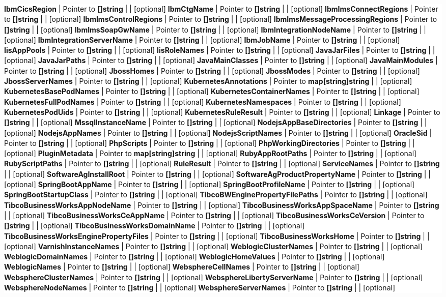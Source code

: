 **IbmCicsRegion** | Pointer to **[]string** |  | [optional] 
**IbmCtgName** | Pointer to **[]string** |  | [optional] 
**IbmImsConnectRegions** | Pointer to **[]string** |  | [optional] 
**IbmImsControlRegions** | Pointer to **[]string** |  | [optional] 
**IbmImsMessageProcessingRegions** | Pointer to **[]string** |  | [optional] 
**IbmImsSoapGwName** | Pointer to **[]string** |  | [optional] 
**IbmIntegrationNodeName** | Pointer to **[]string** |  | [optional] 
**IbmIntegrationServerName** | Pointer to **[]string** |  | [optional] 
**IbmJobName** | Pointer to **[]string** |  | [optional] 
**IisAppPools** | Pointer to **[]string** |  | [optional] 
**IisRoleNames** | Pointer to **[]string** |  | [optional] 
**JavaJarFiles** | Pointer to **[]string** |  | [optional] 
**JavaJarPaths** | Pointer to **[]string** |  | [optional] 
**JavaMainClasses** | Pointer to **[]string** |  | [optional] 
**JavaMainModules** | Pointer to **[]string** |  | [optional] 
**JbossHomes** | Pointer to **[]string** |  | [optional] 
**JbossModes** | Pointer to **[]string** |  | [optional] 
**JbossServerNames** | Pointer to **[]string** |  | [optional] 
**KubernetesAnnotations** | Pointer to **map[string]string** |  | [optional] 
**KubernetesBasePodNames** | Pointer to **[]string** |  | [optional] 
**KubernetesContainerNames** | Pointer to **[]string** |  | [optional] 
**KubernetesFullPodNames** | Pointer to **[]string** |  | [optional] 
**KubernetesNamespaces** | Pointer to **[]string** |  | [optional] 
**KubernetesPodUids** | Pointer to **[]string** |  | [optional] 
**KubernetesRuleResult** | Pointer to **[]string** |  | [optional] 
**Linkage** | Pointer to **[]string** |  | [optional] 
**MssqlInstanceName** | Pointer to **[]string** |  | [optional] 
**NodejsAppBaseDirectories** | Pointer to **[]string** |  | [optional] 
**NodejsAppNames** | Pointer to **[]string** |  | [optional] 
**NodejsScriptNames** | Pointer to **[]string** |  | [optional] 
**OracleSid** | Pointer to **[]string** |  | [optional] 
**PhpScripts** | Pointer to **[]string** |  | [optional] 
**PhpWorkingDirectories** | Pointer to **[]string** |  | [optional] 
**PluginMetadata** | Pointer to **map[string]string** |  | [optional] 
**RubyAppRootPaths** | Pointer to **[]string** |  | [optional] 
**RubyScriptPaths** | Pointer to **[]string** |  | [optional] 
**RuleResult** | Pointer to **[]string** |  | [optional] 
**ServiceNames** | Pointer to **[]string** |  | [optional] 
**SoftwareAgInstallRoot** | Pointer to **[]string** |  | [optional] 
**SoftwareAgProductPropertyName** | Pointer to **[]string** |  | [optional] 
**SpringBootAppName** | Pointer to **[]string** |  | [optional] 
**SpringBootProfileName** | Pointer to **[]string** |  | [optional] 
**SpringBootStartupClass** | Pointer to **[]string** |  | [optional] 
**TibcoBWEnginePropertyFilePaths** | Pointer to **[]string** |  | [optional] 
**TibcoBusinessWorksAppNodeName** | Pointer to **[]string** |  | [optional] 
**TibcoBusinessWorksAppSpaceName** | Pointer to **[]string** |  | [optional] 
**TibcoBusinessWorksCeAppName** | Pointer to **[]string** |  | [optional] 
**TibcoBusinessWorksCeVersion** | Pointer to **[]string** |  | [optional] 
**TibcoBusinessWorksDomainName** | Pointer to **[]string** |  | [optional] 
**TibcoBusinessWorksEnginePropertyFiles** | Pointer to **[]string** |  | [optional] 
**TibcoBusinessWorksHome** | Pointer to **[]string** |  | [optional] 
**VarnishInstanceNames** | Pointer to **[]string** |  | [optional] 
**WeblogicClusterNames** | Pointer to **[]string** |  | [optional] 
**WeblogicDomainNames** | Pointer to **[]string** |  | [optional] 
**WeblogicHomeValues** | Pointer to **[]string** |  | [optional] 
**WeblogicNames** | Pointer to **[]string** |  | [optional] 
**WebsphereCellNames** | Pointer to **[]string** |  | [optional] 
**WebsphereClusterNames** | Pointer to **[]string** |  | [optional] 
**WebsphereLibertyServerName** | Pointer to **[]string** |  | [optional] 
**WebsphereNodeNames** | Pointer to **[]string** |  | [optional] 
**WebsphereServerNames** | Pointer to **[]string** |  | [optional] 

